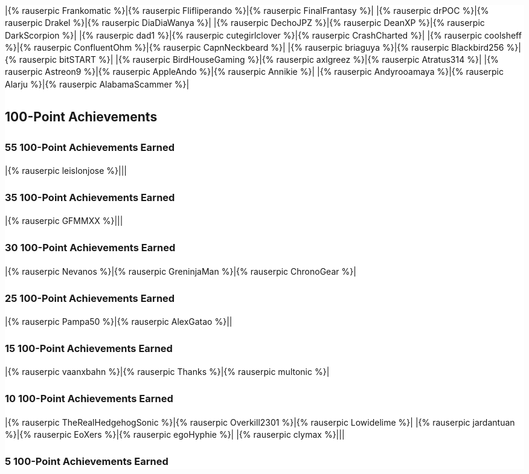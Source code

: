 |{% rauserpic Frankomatic %}|{% rauserpic Flifliperando %}|{% rauserpic FinalFrantasy %}|
|{% rauserpic drPOC %}|{% rauserpic Drakel %}|{% rauserpic DiaDiaWanya %}|
|{% rauserpic DechoJPZ %}|{% rauserpic DeanXP %}|{% rauserpic DarkScorpion %}|
|{% rauserpic dad1 %}|{% rauserpic cutegirlclover %}|{% rauserpic CrashCharted %}|
|{% rauserpic coolsheff %}|{% rauserpic ConfluentOhm %}|{% rauserpic CapnNeckbeard %}|
|{% rauserpic briaguya %}|{% rauserpic Blackbird256 %}|{% rauserpic bitSTART %}|
|{% rauserpic BirdHouseGaming %}|{% rauserpic axlgreez %}|{% rauserpic Atratus314 %}|
|{% rauserpic Astreon9 %}|{% rauserpic AppleAndo %}|{% rauserpic Annikie %}|
|{% rauserpic Andyrooamaya %}|{% rauserpic Alarju %}|{% rauserpic AlabamaScammer %}|

## 100-Point Achievements

### 55 100-Point Achievements Earned

|{% rauserpic leislonjose %}|||

### 35 100-Point Achievements Earned

|{% rauserpic GFMMXX %}|||

### 30 100-Point Achievements Earned

|{% rauserpic Nevanos %}|{% rauserpic GreninjaMan %}|{% rauserpic ChronoGear %}|

### 25 100-Point Achievements Earned

|{% rauserpic Pampa50 %}|{% rauserpic AlexGatao %}||

### 15 100-Point Achievements Earned

|{% rauserpic vaanxbahn %}|{% rauserpic Thanks %}|{% rauserpic multonic %}|

### 10 100-Point Achievements Earned

|{% rauserpic TheRealHedgehogSonic %}|{% rauserpic Overkill2301 %}|{% rauserpic Lowidelime %}|
|{% rauserpic jardantuan %}|{% rauserpic EoXers %}|{% rauserpic egoHyphie %}|
|{% rauserpic clymax %}|||

### 5 100-Point Achievements Earned
